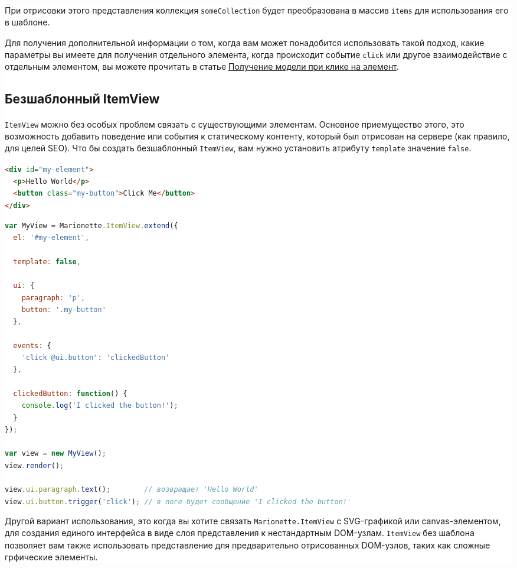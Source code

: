 При отрисовки этого представления коллекция `someCollection` будет преобразована
в массив `items` для использования его в шаблоне.

Для получения дополнительной информации о том,
когда вам может понадобится использовать такой подход,
какие параметры вы имеете для получения отдельного элемента, когда происходит событие `click`
или другое взаимодействие с отдельным элементом, вы можете прочитать в статье
[Получение модели при клике на  элемент](http://lostechies.com/derickbailey/2011/10/11/backbone-js-getting-the-model-for-a-clicked-element/).

## Безшаблонный ItemView

`ItemView` можно без особых проблем связать с существующими элементам. Основное приемущество этого,
это возможность добавить поведение или события к статическому контенту, который был отрисован на сервере
(как правило, для целей SEO). Что бы создать безшаблонный `ItemView`, вам нужно установить
атрибуту `template` значение `false`.  

```html
<div id="my-element">
  <p>Hello World</p>
  <button class="my-button">Click Me</button>
</div>
```

```js
var MyView = Marionette.ItemView.extend({
  el: '#my-element',

  template: false,

  ui: {
    paragraph: 'p',
    button: '.my-button'
  },

  events: {
    'click @ui.button': 'clickedButton'
  },

  clickedButton: function() {
    console.log('I clicked the button!');
  }
});

var view = new MyView();
view.render();

view.ui.paragraph.text();        // возвращает 'Hello World'
view.ui.button.trigger('click'); // в логе будет сообщение 'I clicked the button!'
```

Другой вариант использования, это когда вы хотите связать `Marionette.ItemView` с SVG-графикой или
canvas-элементом, для создания единого интерфейса в виде слоя представления к нестандартным DOM-узлам.
`ItemView` без шаблона позволяет вам также использовать представление для предварительно отрисованных
DOM-узлов, таких как сложные грфические элементы.
